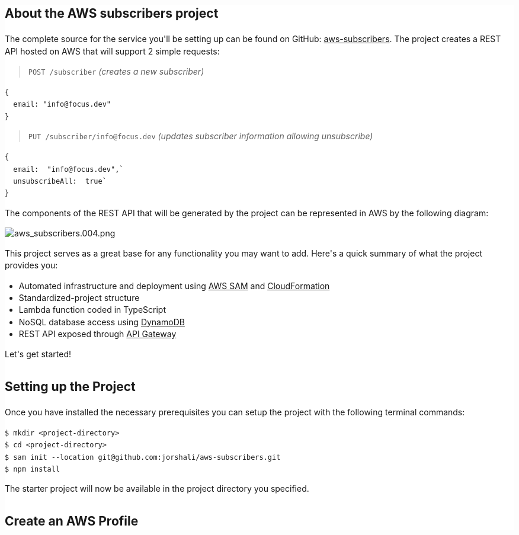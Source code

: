 ## About the AWS subscribers project

The complete source for the service you'll be setting up can be found on GitHub: [aws-subscribers](https://github.com/jorshali/aws-subscribers).  The project creates a REST API hosted on AWS that will support 2 simple requests:

> `POST /subscriber` *(creates a new subscriber)*

```
{
  email: "info@focus.dev"
}
```

> `PUT /subscriber/info@focus.dev` *(updates subscriber information allowing unsubscribe)*

```
{
  email:  "info@focus.dev",`
  unsubscribeAll:  true`
}
```

The components of the REST API that will be generated by the project can be represented in AWS by the following diagram:

![aws_subscribers.004.png](/assets/blog/host-a-subscriber-rest-api-in-aws-in-under-30-minutes/aws_subscribers.004.png "AWS representation of the REST API that will be generated by CloudFormation")

This project serves as a great base for any functionality you may want to add.  Here's a quick summary of what the project provides you:

- Automated infrastructure and deployment using [AWS SAM](https://aws.amazon.com/serverless/sam/) and [CloudFormation](https://aws.amazon.com/cloudformation/)
- Standardized-project structure
- Lambda function coded in TypeScript
- NoSQL database access using [DynamoDB](https://aws.amazon.com/dynamodb/)
- REST API exposed through [API Gateway](https://aws.amazon.com/api-gateway/)

Let's get started!

## Setting up the Project

Once you have installed the necessary prerequisites you can setup the project with the following terminal commands:

```
$ mkdir <project-directory>
$ cd <project-directory>
$ sam init --location git@github.com:jorshali/aws-subscribers.git
$ npm install
```

The starter project will now be available in the project directory you specified.

## Create an AWS Profile
